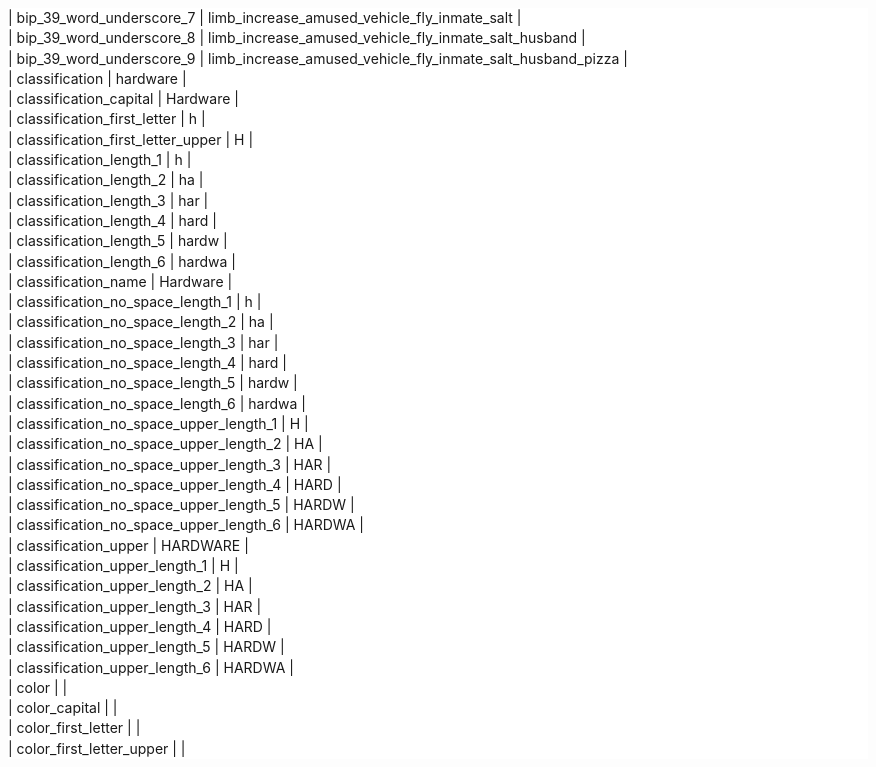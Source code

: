 | bip_39_word_underscore_7 | limb_increase_amused_vehicle_fly_inmate_salt |  
| bip_39_word_underscore_8 | limb_increase_amused_vehicle_fly_inmate_salt_husband |  
| bip_39_word_underscore_9 | limb_increase_amused_vehicle_fly_inmate_salt_husband_pizza |  
| classification | hardware |  
| classification_capital | Hardware |  
| classification_first_letter | h |  
| classification_first_letter_upper | H |  
| classification_length_1 | h |  
| classification_length_2 | ha |  
| classification_length_3 | har |  
| classification_length_4 | hard |  
| classification_length_5 | hardw |  
| classification_length_6 | hardwa |  
| classification_name | Hardware |  
| classification_no_space_length_1 | h |  
| classification_no_space_length_2 | ha |  
| classification_no_space_length_3 | har |  
| classification_no_space_length_4 | hard |  
| classification_no_space_length_5 | hardw |  
| classification_no_space_length_6 | hardwa |  
| classification_no_space_upper_length_1 | H |  
| classification_no_space_upper_length_2 | HA |  
| classification_no_space_upper_length_3 | HAR |  
| classification_no_space_upper_length_4 | HARD |  
| classification_no_space_upper_length_5 | HARDW |  
| classification_no_space_upper_length_6 | HARDWA |  
| classification_upper | HARDWARE |  
| classification_upper_length_1 | H |  
| classification_upper_length_2 | HA |  
| classification_upper_length_3 | HAR |  
| classification_upper_length_4 | HARD |  
| classification_upper_length_5 | HARDW |  
| classification_upper_length_6 | HARDWA |  
| color |  |  
| color_capital |  |  
| color_first_letter |  |  
| color_first_letter_upper |  |  